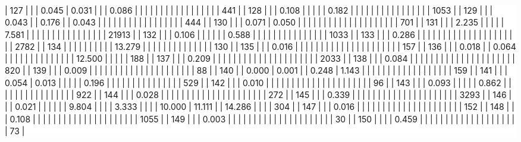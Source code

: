 |   127 |         |         |   0.045 |   0.031 |         |         |   0.086 |         |         |         |         |         |         |         |         |         |         |         |         |         |         |         |         |     441 |
|   128 |         |         |   0.108 |         |         |         |         |   0.182 |         |         |         |         |         |         |         |         |         |         |         |         |         |         |         |    1053 |
|   129 |         |         |   0.043 |         |   0.176 |         |   0.043 |         |         |         |         |         |         |         |         |         |         |         |         |         |         |         |         |     444 |
|   130 |         |         |   0.071 |   0.050 |         |         |         |         |         |         |         |         |         |         |         |         |         |         |         |         |         |         |         |     701 |
|   131 |         |         |   2.235 |         |         |         |         |   7.581 |         |         |         |         |         |         |         |         |         |         |         |         |         |         |         |   21913 |
|   132 |         |         |   0.106 |         |         |         |         |         |   0.588 |         |         |         |         |         |         |         |         |         |         |         |         |         |         |    1033 |
|   133 |         |         |   0.286 |         |         |         |         |         |         |         |         |         |         |         |         |         |         |         |         |         |         |         |         |    2782 |
|   134 |         |         |         |         |         |         |         |         |         |  13.279 |         |         |         |         |         |         |         |         |         |         |         |         |         |     130 |
|   135 |         |         |   0.016 |         |         |         |         |         |         |         |         |         |         |         |         |         |         |         |         |         |         |         |         |     157 |
|   136 |         |         |   0.018 |         |   0.064 |         |         |         |         |         |         |         |         |         |         |         |         |         |  12.500 |         |         |         |         |     188 |
|   137 |         |         |   0.209 |         |         |         |         |         |         |         |         |         |         |         |         |         |         |         |         |         |         |         |         |    2033 |
|   138 |         |         |   0.084 |         |         |         |         |         |         |         |         |         |         |         |         |         |         |         |         |         |         |         |         |     820 |
|   139 |         |         |   0.009 |         |         |         |         |         |         |         |         |         |         |         |         |         |         |         |         |         |         |         |         |      88 |
|   140 |         |   0.000 |   0.001 |         |   0.248 |   1.143 |         |         |         |         |         |         |         |         |         |         |         |         |         |         |         |         |         |     159 |
|   141 |         |         |   0.054 |   0.013 |         |         |         |         |   0.196 |         |         |         |         |         |         |         |         |         |         |         |         |         |         |     529 |
|   142 |         |         |   0.010 |         |         |         |         |         |         |         |         |         |         |         |         |         |         |         |         |         |         |         |         |      96 |
|   143 |         |         |   0.093 |         |         |         |         |   0.862 |         |         |         |         |         |         |         |         |         |         |         |         |         |         |         |     922 |
|   144 |         |         |   0.028 |         |         |         |         |         |         |         |         |         |         |         |         |         |         |         |         |         |         |         |         |     272 |
|   145 |         |         |   0.339 |         |         |         |         |         |         |         |         |         |         |         |         |         |         |         |         |         |         |         |         |    3293 |
|   146 |         |         |   0.021 |         |         |         |         |         |   9.804 |         |         |         |   3.333 |         |         |         |  10.000 |  11.111 |         |  14.286 |         |         |         |     304 |
|   147 |         |         |   0.016 |         |         |         |         |         |         |         |         |         |         |         |         |         |         |         |         |         |         |         |         |     152 |
|   148 |         |         |   0.108 |         |         |         |         |         |         |         |         |         |         |         |         |         |         |         |         |         |         |         |         |    1055 |
|   149 |         |         |   0.003 |         |         |         |         |         |         |         |         |         |         |         |         |         |         |         |         |         |         |         |         |      30 |
|   150 |         |         |         |   0.459 |         |         |         |         |         |         |         |         |         |         |         |         |         |         |         |         |         |         |         |      73 |